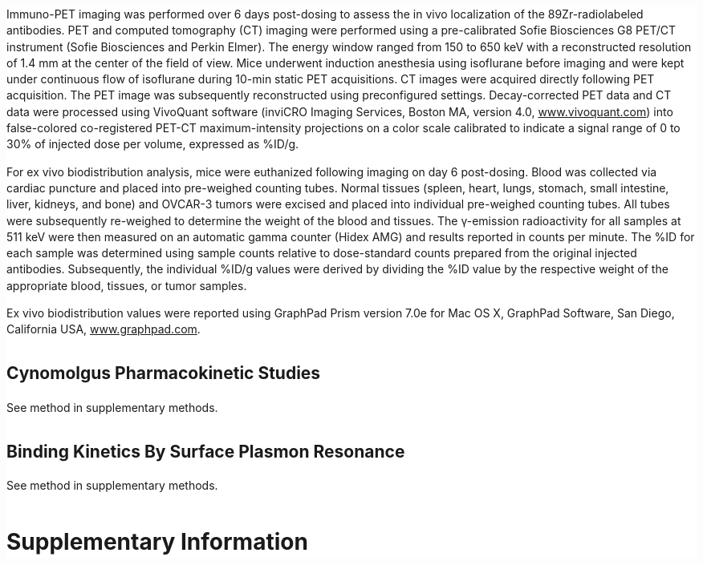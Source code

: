 Immuno-PET imaging was performed over 6 days post-dosing to assess the in vivo localization of the 89Zr-radiolabeled antibodies. PET and computed tomography (CT) imaging were performed using a pre-calibrated Sofie Biosciences G8 PET/CT instrument (Sofie Biosciences and Perkin Elmer). The energy window ranged from 150 to 650 keV with a reconstructed resolution of 1.4 mm at the center of the field of view. Mice underwent induction anesthesia using isoflurane before imaging and were kept under continuous flow of isoflurane during 10-min static PET acquisitions. CT images were acquired directly following PET acquisition. The PET image was subsequently reconstructed using preconfigured settings. Decay-corrected PET data and CT data were processed using VivoQuant software (inviCRO Imaging Services, Boston MA, version 4.0, www.vivoquant.com) into false-colored co-registered PET-CT maximum-intensity projections on a color scale calibrated to indicate a signal range of 0 to 30% of injected dose per volume, expressed as %ID/g.

For ex vivo biodistribution analysis, mice were euthanized following imaging on day 6 post-dosing. Blood was collected via cardiac puncture and placed into pre-weighed counting tubes. Normal tissues (spleen, heart, lungs, stomach, small intestine, liver, kidneys, and bone) and OVCAR-3 tumors were excised and placed into individual pre-weighed counting tubes. All tubes were subsequently re-weighed to determine the weight of the blood and tissues. The γ-emission radioactivity for all samples at 511 keV were then measured on an automatic gamma counter (Hidex AMG) and results reported in counts per minute. The %ID for each sample was determined using sample counts relative to dose-standard counts prepared from the original injected antibodies. Subsequently, the individual %ID/g values were derived by dividing the %ID value by the respective weight of the appropriate blood, tissues, or tumor samples.

Ex vivo biodistribution values were reported using GraphPad Prism version 7.0e for Mac OS X, GraphPad Software, San Diego, California USA, www.graphpad.com.

## Cynomolgus Pharmacokinetic Studies

See method in supplementary methods.

## Binding Kinetics By Surface Plasmon Resonance

See method in supplementary methods.

# Supplementary Information

## 



